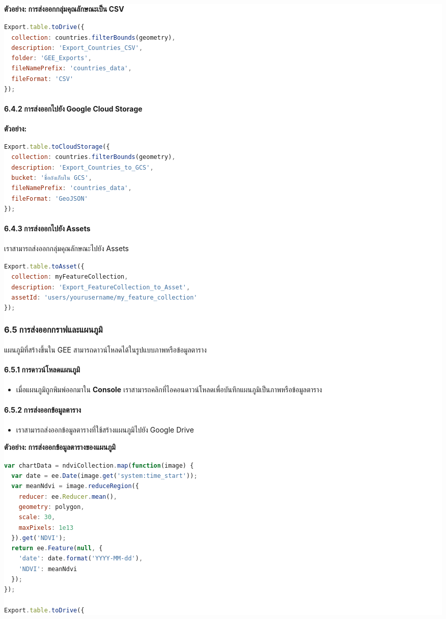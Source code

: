 **ตัวอย่าง: การส่งออกกลุ่มคุณลักษณะเป็น CSV**

```javascript
Export.table.toDrive({
  collection: countries.filterBounds(geometry),
  description: 'Export_Countries_CSV',
  folder: 'GEE_Exports',
  fileNamePrefix: 'countries_data',
  fileFormat: 'CSV'
});
```

#### 6.4.2 การส่งออกไปยัง Google Cloud Storage

**ตัวอย่าง:**

```javascript
Export.table.toCloudStorage({
  collection: countries.filterBounds(geometry),
  description: 'Export_Countries_to_GCS',
  bucket: 'ชื่อถังเก็บใน GCS',
  fileNamePrefix: 'countries_data',
  fileFormat: 'GeoJSON'
});
```

#### 6.4.3 การส่งออกไปยัง Assets

เราสามารถส่งออกกลุ่มคุณลักษณะไปยัง Assets

```javascript
Export.table.toAsset({
  collection: myFeatureCollection,
  description: 'Export_FeatureCollection_to_Asset',
  assetId: 'users/yourusername/my_feature_collection'
});
```

### 6.5 การส่งออกกราฟและแผนภูมิ

แผนภูมิที่สร้างขึ้นใน GEE สามารถดาวน์โหลดได้ในรูปแบบภาพหรือข้อมูลตาราง

#### 6.5.1 การดาวน์โหลดแผนภูมิ

- เมื่อแผนภูมิถูกพิมพ์ออกมาใน **Console** เราสามารถคลิกที่ไอคอนดาวน์โหลดเพื่อบันทึกแผนภูมิเป็นภาพหรือข้อมูลตาราง

#### 6.5.2 การส่งออกข้อมูลตาราง

- เราสามารถส่งออกข้อมูลตารางที่ใช้สร้างแผนภูมิไปยัง Google Drive

**ตัวอย่าง: การส่งออกข้อมูลตารางของแผนภูมิ**

```javascript
var chartData = ndviCollection.map(function(image) {
  var date = ee.Date(image.get('system:time_start'));
  var meanNdvi = image.reduceRegion({
    reducer: ee.Reducer.mean(),
    geometry: polygon,
    scale: 30,
    maxPixels: 1e13
  }).get('NDVI');
  return ee.Feature(null, {
    'date': date.format('YYYY-MM-dd'),
    'NDVI': meanNdvi
  });
});

Export.table.toDrive({
```